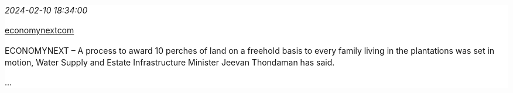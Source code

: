*2024-02-10 18:34:00*

[economynextcom](https://economynext.com/land-deeds-for-plantation-families-too-minister-150571/)

ECONOMYNEXT – A process to award 10 perches of land on a freehold basis to every family living in the plantations was set in motion, Water Supply and Estate Infrastructure Minister Jeevan Thondaman has said.

...

